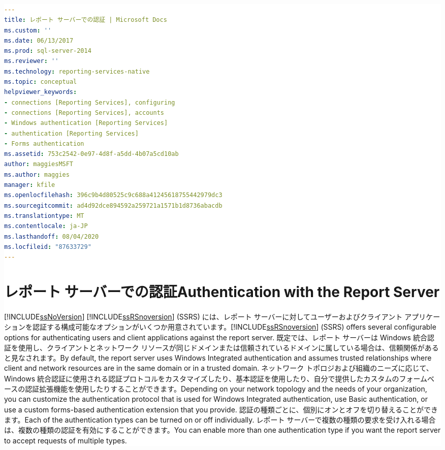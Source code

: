 ```yaml
---
title: レポート サーバーでの認証 | Microsoft Docs
ms.custom: ''
ms.date: 06/13/2017
ms.prod: sql-server-2014
ms.reviewer: ''
ms.technology: reporting-services-native
ms.topic: conceptual
helpviewer_keywords:
- connections [Reporting Services], configuring
- connections [Reporting Services], accounts
- Windows authentication [Reporting Services]
- authentication [Reporting Services]
- Forms authentication
ms.assetid: 753c2542-0e97-4d8f-a5dd-4b07a5cd10ab
author: maggiesMSFT
ms.author: maggies
manager: kfile
ms.openlocfilehash: 396c9b4d80525c9c688a41245618755442979dc3
ms.sourcegitcommit: ad4d92dce894592a259721a1571b1d8736abacdb
ms.translationtype: MT
ms.contentlocale: ja-JP
ms.lasthandoff: 08/04/2020
ms.locfileid: "87633729"
---
```

# <a name="authentication-with-the-report-server"></a><span data-ttu-id="8f6f4-102">レポート サーバーでの認証</span><span class="sxs-lookup"><span data-stu-id="8f6f4-102">Authentication with the Report Server</span></span>
  [!INCLUDE[ssNoVersion](../../includes/ssnoversion-md.md)] <span data-ttu-id="8f6f4-103">[!INCLUDE[ssRSnoversion](../../includes/ssrsnoversion-md.md)] (SSRS) には、レポート サーバーに対してユーザーおよびクライアント アプリケーションを認証する構成可能なオプションがいくつか用意されています。</span><span class="sxs-lookup"><span data-stu-id="8f6f4-103">[!INCLUDE[ssRSnoversion](../../includes/ssrsnoversion-md.md)] (SSRS) offers several configurable options for authenticating users and client applications against the report server.</span></span> <span data-ttu-id="8f6f4-104">既定では、レポート サーバーは Windows 統合認証を使用し、クライアントとネットワーク リソースが同じドメインまたは信頼されているドメインに属している場合は、信頼関係があると見なされます。</span><span class="sxs-lookup"><span data-stu-id="8f6f4-104">By default, the report server uses Windows Integrated authentication and assumes trusted relationships where client and network resources are in the same domain or in a trusted domain.</span></span> <span data-ttu-id="8f6f4-105">ネットワーク トポロジおよび組織のニーズに応じて、Windows 統合認証に使用される認証プロトコルをカスタマイズしたり、基本認証を使用したり、自分で提供したカスタムのフォームベースの認証拡張機能を使用したりすることができます。</span><span class="sxs-lookup"><span data-stu-id="8f6f4-105">Depending on your network topology and the needs of your organization, you can customize the authentication protocol that is used for Windows Integrated authentication, use Basic authentication, or use a custom forms-based authentication extension that you provide.</span></span> <span data-ttu-id="8f6f4-106">認証の種類ごとに、個別にオンとオフを切り替えることができます。</span><span class="sxs-lookup"><span data-stu-id="8f6f4-106">Each of the authentication types can be turned on or off individually.</span></span> <span data-ttu-id="8f6f4-107">レポート サーバーで複数の種類の要求を受け入れる場合は、複数の種類の認証を有効にすることができます。</span><span class="sxs-lookup"><span data-stu-id="8f6f4-107">You can enable more than one authentication type if you want the report server to accept requests of multiple types.</span></span>  
  